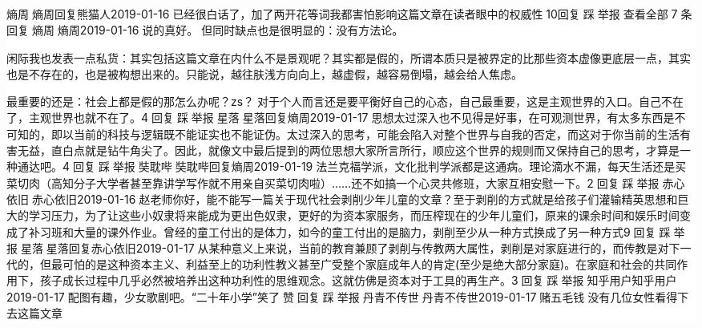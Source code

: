 熵周
熵周回复熊猫人2019-01-16
已经很白话了，加了两开花等词我都害怕影响这篇文章在读者眼中的权威性
​10
​回复
​踩
​举报
查看全部 7 条回复
熵周
熵周2019-01-16
说的真好。
但同时缺点也是很明显的：没有方法论。

闲际我也发表一点私货：其实包括这篇文章在内什么不是景观呢？其实都是假的，所谓本质只是被界定的比那些资本虚像更底层一点，其实也是不存在的，也是被构想出来的。只能说，越往肤浅方向向上，越虚假，越容易倒塌，越会给人焦虑。

最重要的还是：社会上都是假的那怎么办呢？zs？
对于个人而言还是要平衡好自己的心态，自己最重要，这是主观世界的入口。自己不在了，主观世界也就不在了。
​4
​回复
​踩
​举报
星落
星落回复熵周2019-01-17
思想太过深入也不见得是好事，在可观测世界，有太多东西是不可知的，即以当前的科技与逻辑既不能证实也不能证伪。太过深入的思考，可能会陷入对整个世界与自我的否定，而这对于你当前的生活有害无益，直白点就是钻牛角尖了。因此，就像文中最后提到的两位思想大家所言所行，顺应这个世界的规则而又保持自己的思考，才算是一种通达吧。
​4
​回复
​踩
​举报
奘耽哔
奘耽哔回复熵周2019-01-19
法兰克福学派，文化批判学派都是这通病。理论滴水不漏，每天生活还是买菜切肉（高知分子大学者甚至靠讲学写作就不用亲自买菜切肉啦）……还不如搞一个心灵共修班，大家互相安慰一下。
​2
​回复
​踩
​举报
赤心依旧
赤心依旧2019-01-16
赵老师你好，能不能写一篇关于现代社会剥削少年儿童的文章？至于剥削的方式就是给孩子们灌输精英思想和巨大的学习压力，为了让这些小奴隶将来能成为更出色奴隶，更好的为资本家服务，而压榨现在的少年儿童们，原来的课余时间和娱乐时间变成了补习班和大量的课外作业。曾经的童工付出的是体力，如今的童工付出的是脑力，剥削至少从一种方式换成了另一种方式
​9
​回复
​踩
​举报
星落
星落回复赤心依旧2019-01-17
从某种意义上来说，当前的教育兼顾了剥削与传教两大属性，剥削是对家庭进行的，而传教是对下一代的，但最可怕的是这种资本主义、利益至上的功利性教义甚至广受整个家庭成年人的肯定(至少是绝大部分家庭)。在家庭和社会的共同作用下，孩子成长过程中几乎必然被培养出这种功利性的思维观念。这就仿佛是资本对于工具的再生产。
​3
​回复
​踩
​举报
知乎用户知乎用户2019-01-17
配图有趣，少女歌剧吧。“二十年小学”笑了
​赞
​回复
​踩
​举报
丹青不传世
丹青不传世2019-01-17
赌五毛钱 没有几位女性看得下去这篇文章

